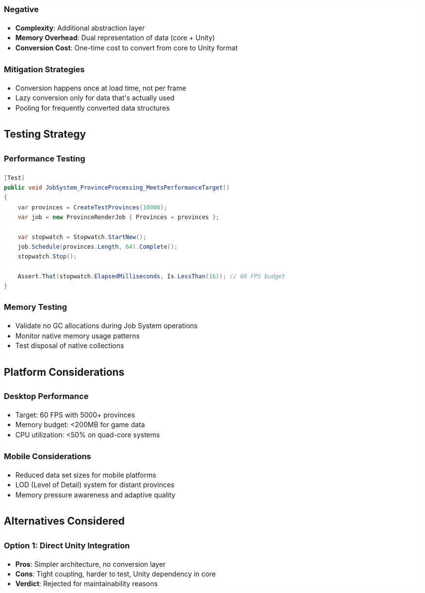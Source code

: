 ### Negative
- **Complexity**: Additional abstraction layer
- **Memory Overhead**: Dual representation of data (core + Unity)
- **Conversion Cost**: One-time cost to convert from core to Unity format

### Mitigation Strategies
- Conversion happens once at load time, not per frame
- Lazy conversion only for data that's actually used
- Pooling for frequently converted data structures

## Testing Strategy

### Performance Testing
```csharp
[Test]
public void JobSystem_ProvinceProcessing_MeetsPerformanceTarget()
{
    var provinces = CreateTestProvinces(10000);
    var job = new ProvinceRenderJob { Provinces = provinces };

    var stopwatch = Stopwatch.StartNew();
    job.Schedule(provinces.Length, 64).Complete();
    stopwatch.Stop();

    Assert.That(stopwatch.ElapsedMilliseconds, Is.LessThan(16)); // 60 FPS budget
}
```

### Memory Testing
- Validate no GC allocations during Job System operations
- Monitor native memory usage patterns
- Test disposal of native collections

## Platform Considerations

### Desktop Performance
- Target: 60 FPS with 5000+ provinces
- Memory budget: <200MB for game data
- CPU utilization: <50% on quad-core systems

### Mobile Considerations
- Reduced data set sizes for mobile platforms
- LOD (Level of Detail) system for distant provinces
- Memory pressure awareness and adaptive quality

## Alternatives Considered

### Option 1: Direct Unity Integration
- **Pros**: Simpler architecture, no conversion layer
- **Cons**: Tight coupling, harder to test, Unity dependency in core
- **Verdict**: Rejected for maintainability reasons
